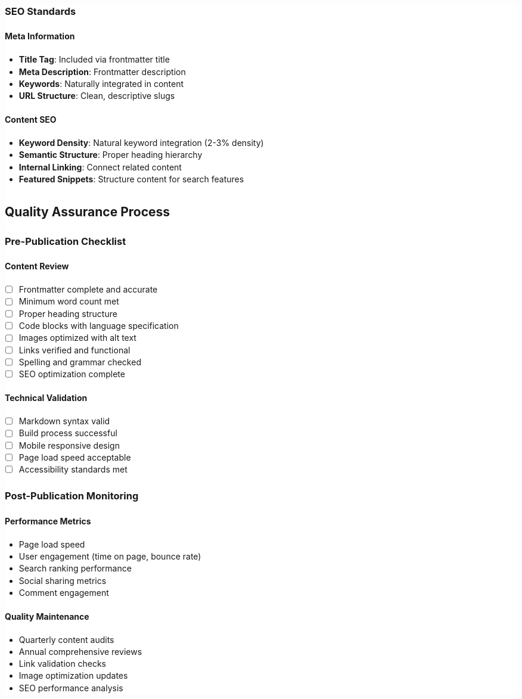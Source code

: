 ### SEO Standards

#### Meta Information
- **Title Tag**: Included via frontmatter title
- **Meta Description**: Frontmatter description
- **Keywords**: Naturally integrated in content
- **URL Structure**: Clean, descriptive slugs

#### Content SEO
- **Keyword Density**: Natural keyword integration (2-3% density)
- **Semantic Structure**: Proper heading hierarchy
- **Internal Linking**: Connect related content
- **Featured Snippets**: Structure content for search features

## Quality Assurance Process

### Pre-Publication Checklist

#### Content Review
- [ ] Frontmatter complete and accurate
- [ ] Minimum word count met
- [ ] Proper heading structure
- [ ] Code blocks with language specification
- [ ] Images optimized with alt text
- [ ] Links verified and functional
- [ ] Spelling and grammar checked
- [ ] SEO optimization complete

#### Technical Validation
- [ ] Markdown syntax valid
- [ ] Build process successful
- [ ] Mobile responsive design
- [ ] Page load speed acceptable
- [ ] Accessibility standards met

### Post-Publication Monitoring

#### Performance Metrics
- Page load speed
- User engagement (time on page, bounce rate)
- Search ranking performance
- Social sharing metrics
- Comment engagement

#### Quality Maintenance
- Quarterly content audits
- Annual comprehensive reviews
- Link validation checks
- Image optimization updates
- SEO performance analysis
